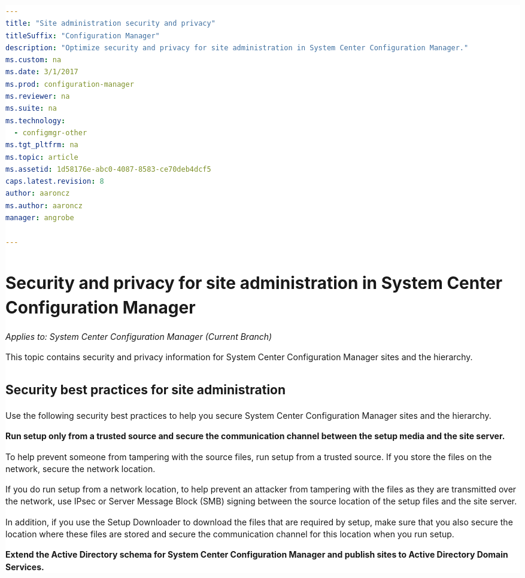 ```yaml
---
title: "Site administration security and privacy"
titleSuffix: "Configuration Manager"
description: "Optimize security and privacy for site administration in System Center Configuration Manager."
ms.custom: na
ms.date: 3/1/2017
ms.prod: configuration-manager
ms.reviewer: na
ms.suite: na
ms.technology:
  - configmgr-other
ms.tgt_pltfrm: na
ms.topic: article
ms.assetid: 1d58176e-abc0-4087-8583-ce70deb4dcf5
caps.latest.revision: 8
author: aaroncz
ms.author: aaroncz
manager: angrobe

---
```

# Security and privacy for site administration in System Center Configuration Manager

*Applies to: System Center Configuration Manager (Current Branch)*

This topic contains security and privacy information for System Center Configuration Manager sites and the hierarchy.

##  <a name="BKMK_Security_Sites"></a> Security best practices for site administration  
 Use the following security best practices to help you secure System Center Configuration Manager sites and the hierarchy.  

 **Run setup only from a trusted source and secure the communication channel between the setup media and the site server.**  

 To help prevent someone from tampering with the source files, run setup from a trusted source. If you store the files on the network, secure the network location.  

 If you do run setup from a network location, to help prevent an attacker from tampering with the files as they are transmitted over the network, use IPsec or Server Message Block (SMB) signing between the source location of the setup files and the site server.  

 In addition, if you use the Setup Downloader to download the files that are required by setup, make sure that you also secure the location where these files are stored and secure the communication channel for this location when you run setup.  

 **Extend the Active Directory schema for System Center Configuration Manager and publish sites to Active Directory Domain Services.**  
